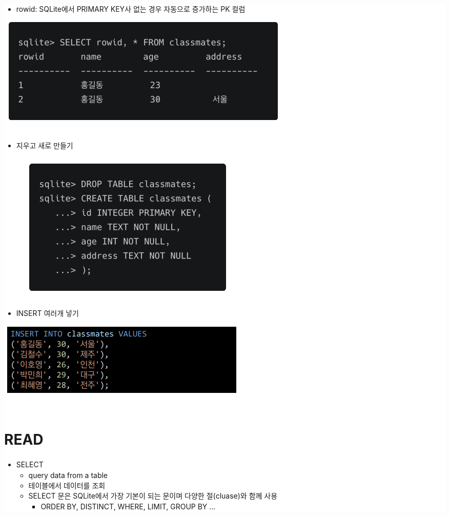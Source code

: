 - rowid: SQLite에서 PRIMARY KEY사 없는 경우 자동으로 증가하는 PK 컬럼

![image-20220816164941370](DB_1.assets/image-20220816164941370.png)

- 지우고 새로 만들기

  ![image-20220816164958251](DB_1.assets/image-20220816164958251.png)

- INSERT 여러개 넣기

  

![image-20220816165122718](DB_1.assets/image-20220816165122718.png)

# READ

- SELECT
  - query data from a table
  - 테이블에서 데이터를 조회
  - SELECT 문은 SQLite에서 가장 기본이 되는 문이며 다양한 절(cluase)와 함께 사용
    - ORDER BY, DISTINCT, WHERE, LIMIT, GROUP BY ...
